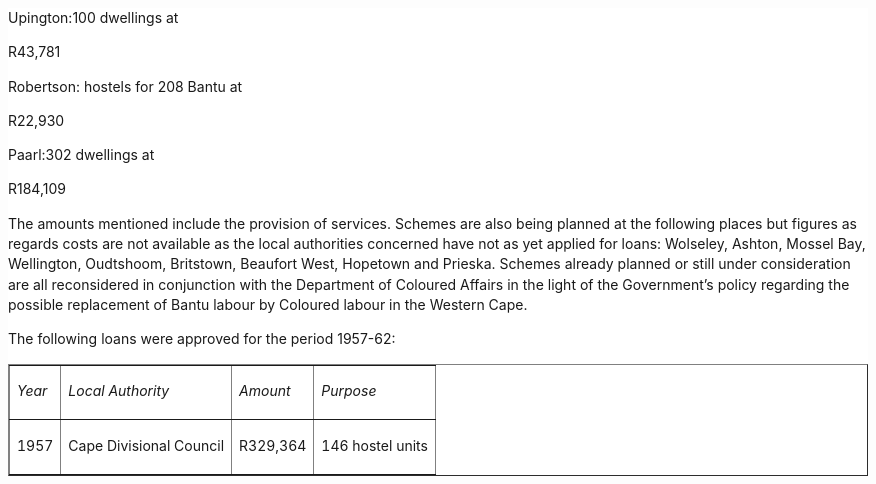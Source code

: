 <tr>

<td><p>Upington:100 dwellings at</p></td>

<td><p>R43,781</p></td>

</tr>

<tr>

<td><p>Robertson: hostels for 208 Bantu at</p></td>

<td><p>R22,930</p></td>

</tr>

<tr>

<td><p>Paarl:302 dwellings at</p></td>

<td><p>R184,109</p></td>

</tr>

</table>

<p>The amounts mentioned include the provision of services. Schemes are also being planned at the following places but figures as regards costs are not available as the local authorities concerned have not as yet applied for loans: Wolseley, Ashton, Mossel Bay, Wellington, Oudtshoom, Britstown, Beaufort West, Hopetown and Prieska. Schemes already planned or still under consideration are all reconsidered in conjunction with the Department of Coloured Affairs in the light of the Government&#x2019;s policy regarding the possible replacement of Bantu labour by Coloured labour in the Western Cape.</p>

<p>The following loans were approved for the period 1957-62:</p>

<table border="1">

<tr>

<td><p><i>Year</i></p></td>

<td><p><i>Local Authority</i></p></td>

<td><p><i>Amount</i></p></td>

<td><p><i>Purpose</i></p></td>

</tr>

<tr>

<td><p>1957</p></td>

<td><p>Cape Divisional Council</p></td>

<td><p>R329,364</p></td>

<td><p>146 hostel units</p></td>

</tr>

<tr>
